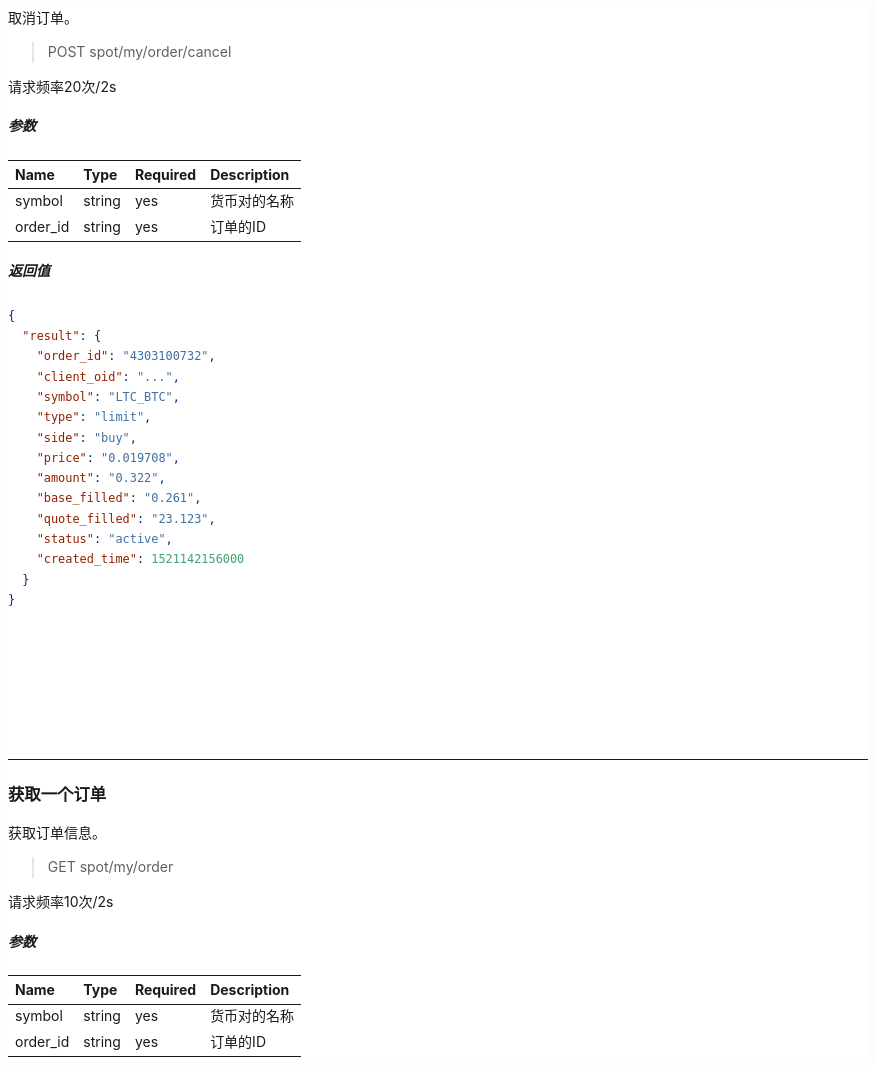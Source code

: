 取消订单。 

> POST spot/my/order/cancel

请求频率20次/2s  

##### 参数 

| Name | Type | Required | Description |
|:- |:- |:- |:- |
| symbol | string | yes | 货币对的名称 |
| order_id | string | yes | 订单的ID |

##### 返回值

```json
{
  "result": {
    "order_id": "4303100732",
    "client_oid": "...",
    "symbol": "LTC_BTC",
    "type": "limit",
    "side": "buy",
    "price": "0.019708",
    "amount": "0.322",
    "base_filled": "0.261",
    "quote_filled": "23.123",
    "status": "active",
    "created_time": 1521142156000
  }
}
```
<br/><br/><br/><br/><br/><br/>

----
### 获取一个订单 

获取订单信息。 

> GET spot/my/order

请求频率10次/2s 

##### 参数

| Name | Type | Required | Description |
| :- | :- | :- | :- |
| symbol | string | yes | 货币对的名称 |
| order_id | string | yes | 订单的ID |
